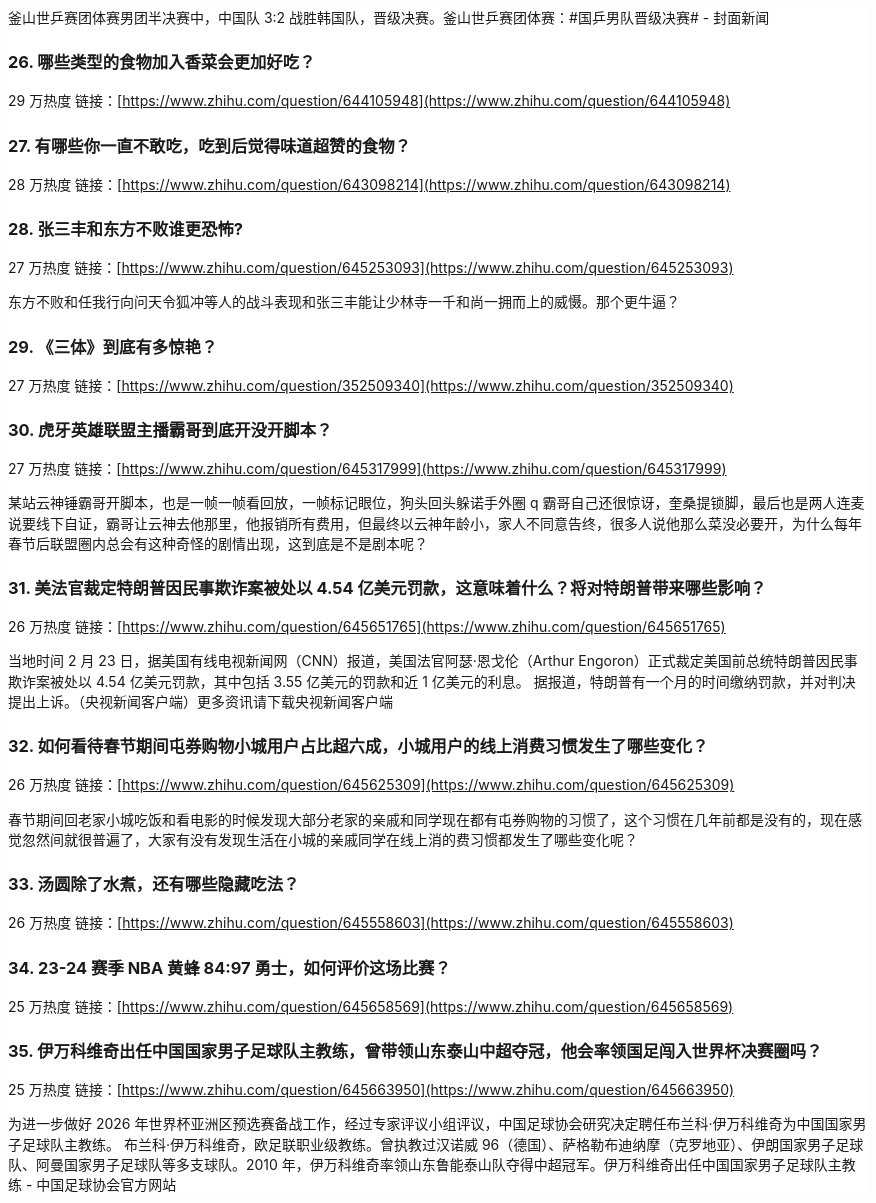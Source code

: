 釜山世乒赛团体赛男团半决赛中，中国队 3:2 战胜韩国队，晋级决赛。釜山世乒赛团体赛：#国乒男队晋级决赛# - 封面新闻

### 26. 哪些类型的食物加入香菜会更加好吃？
29 万热度 链接：[https://www.zhihu.com/question/644105948](https://www.zhihu.com/question/644105948)



### 27. 有哪些你一直不敢吃，吃到后觉得味道超赞的食物？
28 万热度 链接：[https://www.zhihu.com/question/643098214](https://www.zhihu.com/question/643098214)



### 28. 张三丰和东方不败谁更恐怖?
27 万热度 链接：[https://www.zhihu.com/question/645253093](https://www.zhihu.com/question/645253093)

东方不败和任我行向问天令狐冲等人的战斗表现和张三丰能让少林寺一千和尚一拥而上的威慑。那个更牛逼？

### 29. 《三体》到底有多惊艳？
27 万热度 链接：[https://www.zhihu.com/question/352509340](https://www.zhihu.com/question/352509340)



### 30. 虎牙英雄联盟主播霸哥到底开没开脚本？
27 万热度 链接：[https://www.zhihu.com/question/645317999](https://www.zhihu.com/question/645317999)

某站云神锤霸哥开脚本，也是一帧一帧看回放，一帧标记眼位，狗头回头躲诺手外圈 q 霸哥自己还很惊讶，奎桑提锁脚，最后也是两人连麦说要线下自证，霸哥让云神去他那里，他报销所有费用，但最终以云神年龄小，家人不同意告终，很多人说他那么菜没必要开，为什么每年春节后联盟圈内总会有这种奇怪的剧情出现，这到底是不是剧本呢？

### 31. 美法官裁定特朗普因民事欺诈案被处以 4.54 亿美元罚款，这意味着什么？将对特朗普带来哪些影响？
26 万热度 链接：[https://www.zhihu.com/question/645651765](https://www.zhihu.com/question/645651765)

当地时间 2 月 23 日，据美国有线电视新闻网（CNN）报道，美国法官阿瑟·恩戈伦（Arthur Engoron）正式裁定美国前总统特朗普因民事欺诈案被处以 4.54 亿美元罚款，其中包括 3.55 亿美元的罚款和近 1 亿美元的利息。 据报道，特朗普有一个月的时间缴纳罚款，并对判决提出上诉。（央视新闻客户端）更多资讯请下载央视新闻客户端

### 32. 如何看待春节期间屯券购物小城用户占比超六成，小城用户的线上消费习惯发生了哪些变化？
26 万热度 链接：[https://www.zhihu.com/question/645625309](https://www.zhihu.com/question/645625309)

春节期间回老家小城吃饭和看电影的时候发现大部分老家的亲戚和同学现在都有屯券购物的习惯了，这个习惯在几年前都是没有的，现在感觉忽然间就很普遍了，大家有没有发现生活在小城的亲戚同学在线上消的费习惯都发生了哪些变化呢？

### 33. 汤圆除了水煮，还有哪些隐藏吃法？
26 万热度 链接：[https://www.zhihu.com/question/645558603](https://www.zhihu.com/question/645558603)



### 34. 23-24 赛季 NBA 黄蜂 84:97 勇士，如何评价这场比赛？
25 万热度 链接：[https://www.zhihu.com/question/645658569](https://www.zhihu.com/question/645658569)



### 35. 伊万科维奇出任中国国家男子足球队主教练，曾带领山东泰山中超夺冠，他会率领国足闯入世界杯决赛圈吗？
25 万热度 链接：[https://www.zhihu.com/question/645663950](https://www.zhihu.com/question/645663950)

为进一步做好 2026 年世界杯亚洲区预选赛备战工作，经过专家评议小组评议，中国足球协会研究决定聘任布兰科·伊万科维奇为中国国家男子足球队主教练。 布兰科·伊万科维奇，欧足联职业级教练。曾执教过汉诺威 96（德国）、萨格勒布迪纳摩（克罗地亚）、伊朗国家男子足球队、阿曼国家男子足球队等多支球队。2010 年，伊万科维奇率领山东鲁能泰山队夺得中超冠军。伊万科维奇出任中国国家男子足球队主教练 - 中国足球协会官方网站
